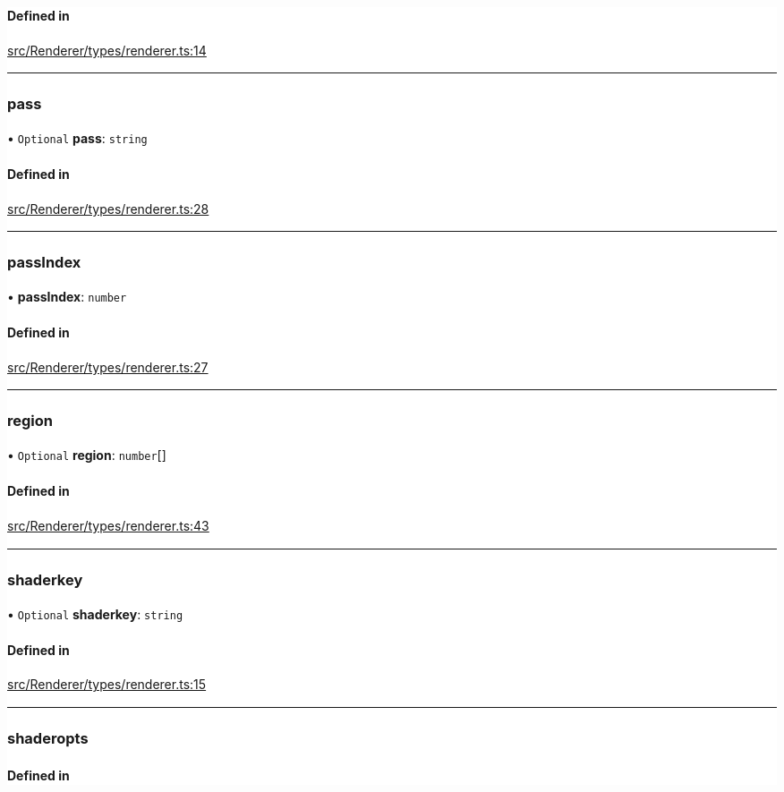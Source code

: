 #### Defined in

[src/Renderer/types/renderer.ts:14](https://github.com/ZeaInc/zea-engine/blob/61f5bb376/src/Renderer/types/renderer.ts#L14)

___

### pass

• `Optional` **pass**: `string`

#### Defined in

[src/Renderer/types/renderer.ts:28](https://github.com/ZeaInc/zea-engine/blob/61f5bb376/src/Renderer/types/renderer.ts#L28)

___

### passIndex

• **passIndex**: `number`

#### Defined in

[src/Renderer/types/renderer.ts:27](https://github.com/ZeaInc/zea-engine/blob/61f5bb376/src/Renderer/types/renderer.ts#L27)

___

### region

• `Optional` **region**: `number`[]

#### Defined in

[src/Renderer/types/renderer.ts:43](https://github.com/ZeaInc/zea-engine/blob/61f5bb376/src/Renderer/types/renderer.ts#L43)

___

### shaderkey

• `Optional` **shaderkey**: `string`

#### Defined in

[src/Renderer/types/renderer.ts:15](https://github.com/ZeaInc/zea-engine/blob/61f5bb376/src/Renderer/types/renderer.ts#L15)

___

### shaderopts



#### Defined in
